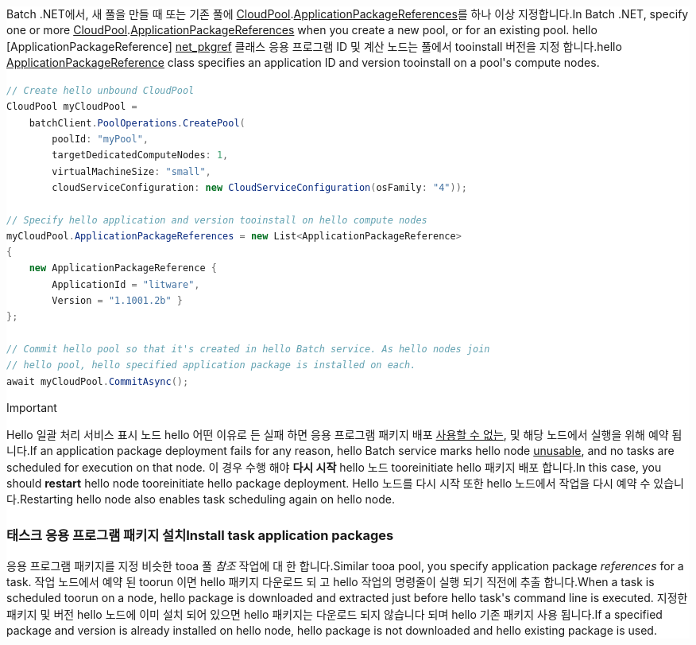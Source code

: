 <span data-ttu-id="bada9-247">Batch .NET에서, 새 풀을 만들 때 또는 기존 풀에 [CloudPool][net_cloudpool].[ApplicationPackageReferences][net_cloudpool_pkgref]를 하나 이상 지정합니다.</span><span class="sxs-lookup"><span data-stu-id="bada9-247">In Batch .NET, specify one or more [CloudPool][net_cloudpool].[ApplicationPackageReferences][net_cloudpool_pkgref] when you create a new pool, or for an existing pool.</span></span> <span data-ttu-id="bada9-248">hello [ApplicationPackageReference] [ net_pkgref] 클래스 응용 프로그램 ID 및 계산 노드는 풀에서 tooinstall 버전을 지정 합니다.</span><span class="sxs-lookup"><span data-stu-id="bada9-248">hello [ApplicationPackageReference][net_pkgref] class specifies an application ID and version tooinstall on a pool's compute nodes.</span></span>

```csharp
// Create hello unbound CloudPool
CloudPool myCloudPool =
    batchClient.PoolOperations.CreatePool(
        poolId: "myPool",
        targetDedicatedComputeNodes: 1,
        virtualMachineSize: "small",
        cloudServiceConfiguration: new CloudServiceConfiguration(osFamily: "4"));

// Specify hello application and version tooinstall on hello compute nodes
myCloudPool.ApplicationPackageReferences = new List<ApplicationPackageReference>
{
    new ApplicationPackageReference {
        ApplicationId = "litware",
        Version = "1.1001.2b" }
};

// Commit hello pool so that it's created in hello Batch service. As hello nodes join
// hello pool, hello specified application package is installed on each.
await myCloudPool.CommitAsync();
```

> [!IMPORTANT]
> <span data-ttu-id="bada9-249">Hello 일괄 처리 서비스 표시 노드 hello 어떤 이유로 든 실패 하면 응용 프로그램 패키지 배포 [사용할 수 없는][net_nodestate], 및 해당 노드에서 실행을 위해 예약 됩니다.</span><span class="sxs-lookup"><span data-stu-id="bada9-249">If an application package deployment fails for any reason, hello Batch service marks hello node [unusable][net_nodestate], and no tasks are scheduled for execution on that node.</span></span> <span data-ttu-id="bada9-250">이 경우 수행 해야 **다시 시작** hello 노드 tooreinitiate hello 패키지 배포 합니다.</span><span class="sxs-lookup"><span data-stu-id="bada9-250">In this case, you should **restart** hello node tooreinitiate hello package deployment.</span></span> <span data-ttu-id="bada9-251">Hello 노드를 다시 시작 또한 hello 노드에서 작업을 다시 예약 수 있습니다.</span><span class="sxs-lookup"><span data-stu-id="bada9-251">Restarting hello node also enables task scheduling again on hello node.</span></span>
> 
> 

### <a name="install-task-application-packages"></a><span data-ttu-id="bada9-252">태스크 응용 프로그램 패키지 설치</span><span class="sxs-lookup"><span data-stu-id="bada9-252">Install task application packages</span></span>
<span data-ttu-id="bada9-253">응용 프로그램 패키지를 지정 비슷한 tooa 풀 *참조* 작업에 대 한 합니다.</span><span class="sxs-lookup"><span data-stu-id="bada9-253">Similar tooa pool, you specify application package *references* for a task.</span></span> <span data-ttu-id="bada9-254">작업 노드에서 예약 된 toorun 이면 hello 패키지 다운로드 되 고 hello 작업의 명령줄이 실행 되기 직전에 추출 합니다.</span><span class="sxs-lookup"><span data-stu-id="bada9-254">When a task is scheduled toorun on a node, hello package is downloaded and extracted just before hello task's command line is executed.</span></span> <span data-ttu-id="bada9-255">지정한 패키지 및 버전 hello 노드에 이미 설치 되어 있으면 hello 패키지는 다운로드 되지 않습니다 되며 hello 기존 패키지 사용 됩니다.</span><span class="sxs-lookup"><span data-stu-id="bada9-255">If a specified package and version is already installed on hello node, hello package is not downloaded and hello existing package is used.</span></span>


[api_net]: https://docs.microsoft.com/dotnet/api/overview/azure/batch/client?view=azure-dotnet
[api_net_mgmt]: https://docs.microsoft.com/dotnet/api/overview/azure/batch/management?view=azure-dotnet
[api_rest]: https://docs.microsoft.com/en-us/rest/api/batchservice/
[batch_mgmt_nuget]: https://www.nuget.org/packages/Microsoft.Azure.Management.Batch/
[github_samples]: https://github.com/Azure/azure-batch-samples
[storage_pricing]: https://azure.microsoft.com/pricing/details/storage/
[net_appops]: https://msdn.microsoft.com/library/azure/microsoft.azure.batch.applicationoperations.aspx
[net_appops_listappsummaries]: https://msdn.microsoft.com/library/azure/microsoft.azure.batch.applicationoperations.listapplicationsummaries.aspx
[net_cloudpool]: https://msdn.microsoft.com/library/azure/microsoft.azure.batch.cloudpool.aspx
[net_cloudpool_pkgref]: https://msdn.microsoft.com/library/azure/microsoft.azure.batch.cloudpool.applicationpackagereferences.aspx
[net_cloudtask]: https://msdn.microsoft.com/library/microsoft.azure.batch.cloudtask.aspx
[net_cloudtask_pkgref]: https://msdn.microsoft.com/library/microsoft.azure.batch.cloudtask.applicationpackagereferences.aspx
[net_nodestate]: https://msdn.microsoft.com/library/azure/microsoft.azure.batch.computenode.state.aspx
[net_pkgref]: https://msdn.microsoft.com/library/azure/microsoft.azure.batch.applicationpackagereference.aspx
[portal]: https://portal.azure.com
[rest_applications]: https://msdn.microsoft.com/library/azure/mt643945.aspx
[rest_add_pool]: https://msdn.microsoft.com/library/azure/dn820174.aspx
[rest_add_pool_with_packages]: https://msdn.microsoft.com/library/azure/dn820174.aspx#bk_apkgreference
[1]: ./media/batch-application-packages/app_pkg_01.png "응용 프로그램 패키지에 대한 개략적인 다이어그램"
[2]: ./media/batch-application-packages/app_pkg_02.png "Azure portal의 응용 프로그램 타일"
[3]: ./media/batch-application-packages/app_pkg_03.png "Azure portal의 응용 프로그램 블레이드"
[4]: ./media/batch-application-packages/app_pkg_04.png "Azure portal의 응용 프로그램 세부 정보 블레이드"
[5]: ./media/batch-application-packages/app_pkg_05.png "Azure portal의 새 응용 프로그램 블레이드"
[7]: ./media/batch-application-packages/app_pkg_07.png "Azure portal의 패키지 업데이트 또는 삭제 드롭다운"
[8]: ./media/batch-application-packages/app_pkg_08.png "Azure portal의 새 응용 프로그램 패키지 블레이드"
[9]: ./media/batch-application-packages/app_pkg_09.png "연결된 저장소 계정 없음 경고"
[10]: ./media/batch-application-packages/app_pkg_10.png "포털에서 저장소 계정 블레이드 선택"
[11]: ./media/batch-application-packages/app_pkg_11.png "Azure portal의 패키지 업데이트 블레이드"
[12]: ./media/batch-application-packages/app_pkg_12.png "Azure portal의 패키지 삭제 확인 대화 상자"
